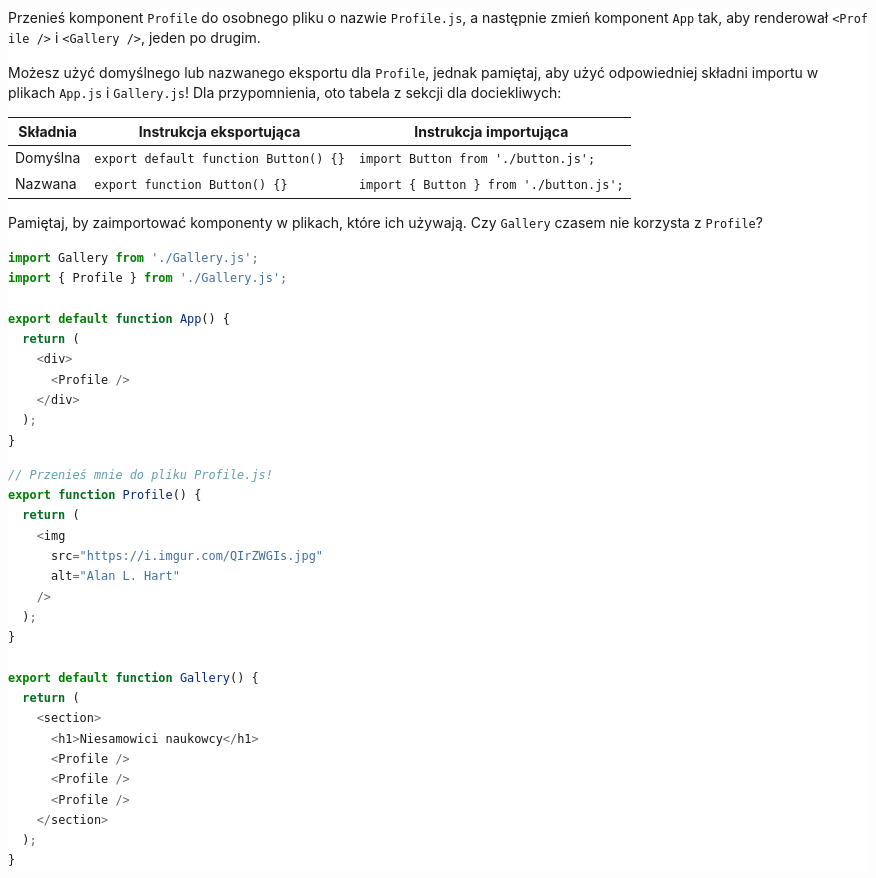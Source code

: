 Przenieś komponent `Profile` do osobnego pliku o nazwie `Profile.js`, a następnie zmień komponent `App` tak, aby renderował `<Profile />` i `<Gallery />`, jeden po drugim.

Możesz użyć domyślnego lub nazwanego eksportu dla `Profile`, jednak pamiętaj, aby użyć odpowiedniej składni importu w plikach `App.js` i `Gallery.js`! Dla przypomnienia, oto tabela z sekcji dla dociekliwych:

| Składnia    | Instrukcja eksportująca               | Instrukcja importująca                  |
| ----------- | -----------                           | -----------                             |
| Domyślna    | `export default function Button() {}` | `import Button from './button.js';`     |
| Nazwana     | `export function Button() {}`         | `import { Button } from './button.js';` |

<Hint>

Pamiętaj, by zaimportować komponenty w plikach, które ich używają. Czy `Gallery` czasem nie korzysta z `Profile`?

</Hint>

<Sandpack>

```js App.js
import Gallery from './Gallery.js';
import { Profile } from './Gallery.js';

export default function App() {
  return (
    <div>
      <Profile />
    </div>
  );
}
```

```js Gallery.js active
// Przenieś mnie do pliku Profile.js!
export function Profile() {
  return (
    <img
      src="https://i.imgur.com/QIrZWGIs.jpg"
      alt="Alan L. Hart"
    />
  );
}

export default function Gallery() {
  return (
    <section>
      <h1>Niesamowici naukowcy</h1>
      <Profile />
      <Profile />
      <Profile />
    </section>
  );
}
```
